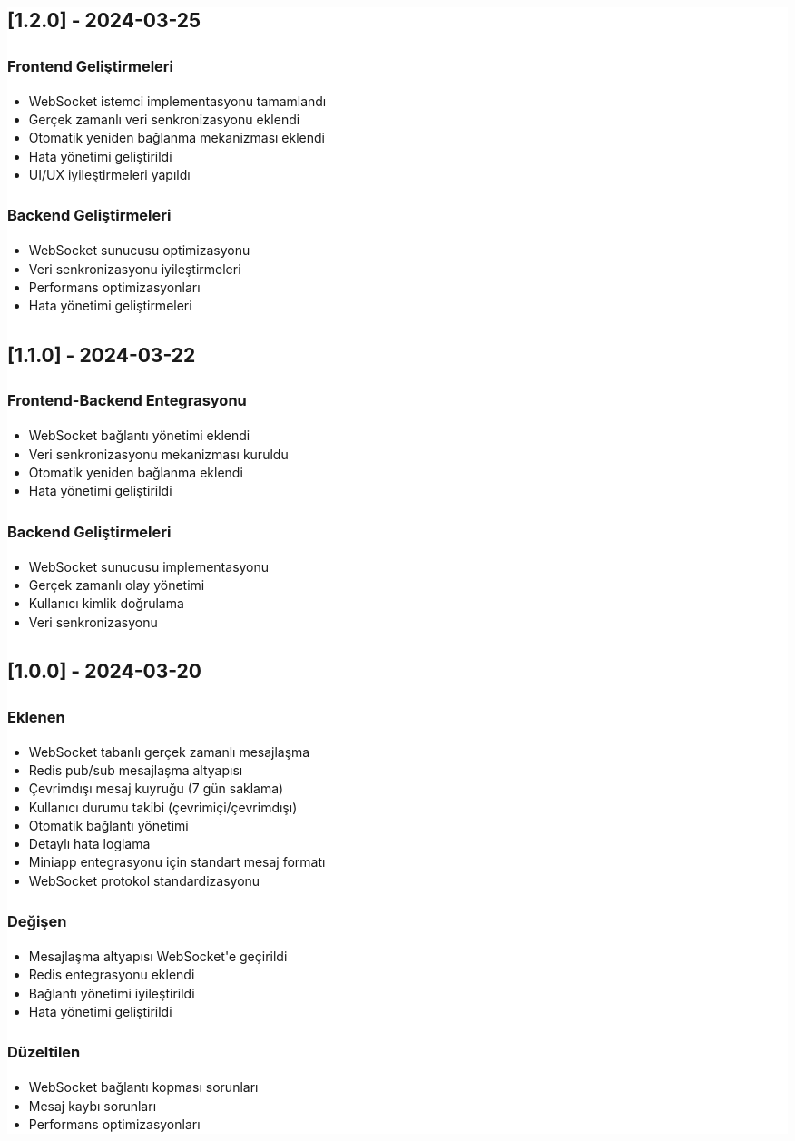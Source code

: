 ## [1.2.0] - 2024-03-25

### Frontend Geliştirmeleri
- WebSocket istemci implementasyonu tamamlandı
- Gerçek zamanlı veri senkronizasyonu eklendi
- Otomatik yeniden bağlanma mekanizması eklendi
- Hata yönetimi geliştirildi
- UI/UX iyileştirmeleri yapıldı

### Backend Geliştirmeleri
- WebSocket sunucusu optimizasyonu
- Veri senkronizasyonu iyileştirmeleri
- Performans optimizasyonları
- Hata yönetimi geliştirmeleri

## [1.1.0] - 2024-03-22

### Frontend-Backend Entegrasyonu
- WebSocket bağlantı yönetimi eklendi
- Veri senkronizasyonu mekanizması kuruldu
- Otomatik yeniden bağlanma eklendi
- Hata yönetimi geliştirildi

### Backend Geliştirmeleri
- WebSocket sunucusu implementasyonu
- Gerçek zamanlı olay yönetimi
- Kullanıcı kimlik doğrulama
- Veri senkronizasyonu

## [1.0.0] - 2024-03-20

### Eklenen
- WebSocket tabanlı gerçek zamanlı mesajlaşma
- Redis pub/sub mesajlaşma altyapısı
- Çevrimdışı mesaj kuyruğu (7 gün saklama)
- Kullanıcı durumu takibi (çevrimiçi/çevrimdışı)
- Otomatik bağlantı yönetimi
- Detaylı hata loglama
- Miniapp entegrasyonu için standart mesaj formatı
- WebSocket protokol standardizasyonu

### Değişen
- Mesajlaşma altyapısı WebSocket'e geçirildi
- Redis entegrasyonu eklendi
- Bağlantı yönetimi iyileştirildi
- Hata yönetimi geliştirildi

### Düzeltilen
- WebSocket bağlantı kopması sorunları
- Mesaj kaybı sorunları
- Performans optimizasyonları
